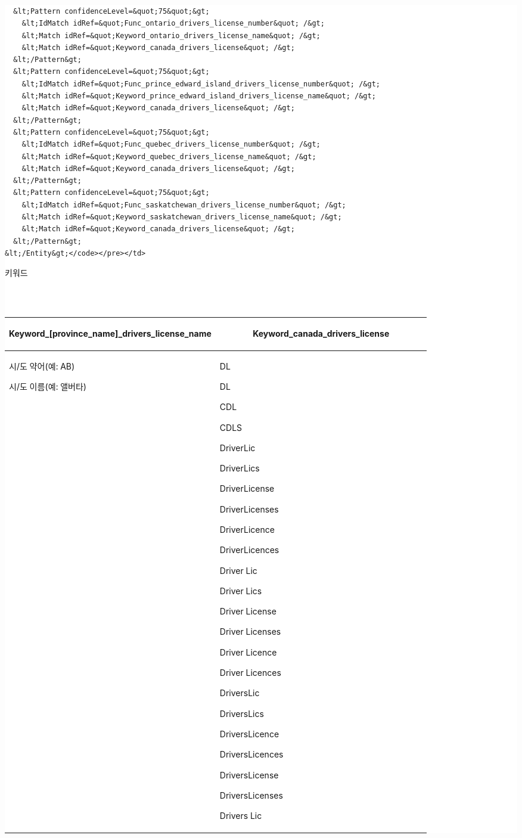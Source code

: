       &lt;Pattern confidenceLevel=&quot;75&quot;&gt;
        &lt;IdMatch idRef=&quot;Func_ontario_drivers_license_number&quot; /&gt;
        &lt;Match idRef=&quot;Keyword_ontario_drivers_license_name&quot; /&gt;
        &lt;Match idRef=&quot;Keyword_canada_drivers_license&quot; /&gt;
      &lt;/Pattern&gt;
      &lt;Pattern confidenceLevel=&quot;75&quot;&gt;
        &lt;IdMatch idRef=&quot;Func_prince_edward_island_drivers_license_number&quot; /&gt;
        &lt;Match idRef=&quot;Keyword_prince_edward_island_drivers_license_name&quot; /&gt;
        &lt;Match idRef=&quot;Keyword_canada_drivers_license&quot; /&gt;
      &lt;/Pattern&gt;
      &lt;Pattern confidenceLevel=&quot;75&quot;&gt;
        &lt;IdMatch idRef=&quot;Func_quebec_drivers_license_number&quot; /&gt;
        &lt;Match idRef=&quot;Keyword_quebec_drivers_license_name&quot; /&gt;
        &lt;Match idRef=&quot;Keyword_canada_drivers_license&quot; /&gt;
      &lt;/Pattern&gt;
      &lt;Pattern confidenceLevel=&quot;75&quot;&gt;
        &lt;IdMatch idRef=&quot;Func_saskatchewan_drivers_license_number&quot; /&gt;
        &lt;Match idRef=&quot;Keyword_saskatchewan_drivers_license_name&quot; /&gt;
        &lt;Match idRef=&quot;Keyword_canada_drivers_license&quot; /&gt;
      &lt;/Pattern&gt;
    &lt;/Entity&gt;</code></pre></td>
</tr>
<tr class="odd">
<td><p>키워드</p></td>
<td><h3 id="section-25"> </h3>
<div>
<table>
<colgroup>
<col style="width: 50%" />
<col style="width: 50%" />
</colgroup>
<thead>
<tr class="header">
<th><p>Keyword_[province_name]_drivers_license_name</p></th>
<th><p>Keyword_canada_drivers_license</p></th>
</tr>
</thead>
<tbody>
<tr class="odd">
<td><p>시/도 약어(예: AB)</p>
<p>시/도 이름(예: 앨버타)</p></td>
<td><p>DL</p>
<p>DL</p>
<p>CDL</p>
<p>CDLS</p>
<p>DriverLic</p>
<p>DriverLics</p>
<p>DriverLicense</p>
<p>DriverLicenses</p>
<p>DriverLicence</p>
<p>DriverLicences</p>
<p>Driver Lic</p>
<p>Driver Lics</p>
<p>Driver License</p>
<p>Driver Licenses</p>
<p>Driver Licence</p>
<p>Driver Licences</p>
<p>DriversLic</p>
<p>DriversLics</p>
<p>DriversLicence</p>
<p>DriversLicences</p>
<p>DriversLicense</p>
<p>DriversLicenses</p>
<p>Drivers Lic</p>
